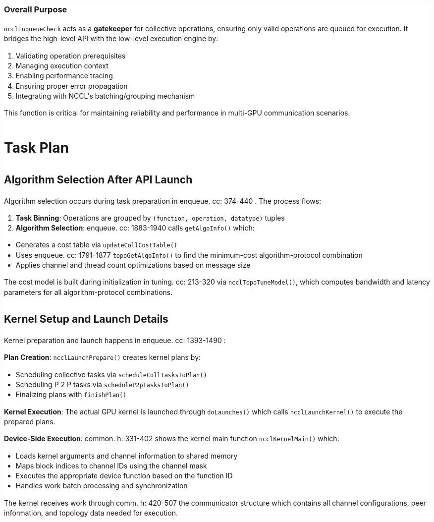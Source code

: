 ### Overall Purpose

`ncclEnqueueCheck` acts as a **gatekeeper** for collective operations, ensuring only valid operations are queued for execution. It bridges the high-level API with the low-level execution engine by:

1. Validating operation prerequisites
2. Managing execution context
3. Enabling performance tracing
4. Ensuring proper error propagation
5. Integrating with NCCL's batching/grouping mechanism

This function is critical for maintaining reliability and performance in multi-GPU communication scenarios.

# Task Plan

## Algorithm Selection After API Launch

Algorithm selection occurs during task preparation in enqueue. cc: 374-440 . The process flows:

1. **Task Binning**: Operations are grouped by `(function, operation, datatype)` tuples
2. **Algorithm Selection**: enqueue. cc: 1883-1940 calls `getAlgoInfo()` which:

- Generates a cost table via `updateCollCostTable()`
- Uses enqueue. cc: 1791-1877 `topoGetAlgoInfo()` to find the minimum-cost algorithm-protocol combination
- Applies channel and thread count optimizations based on message size

The cost model is built during initialization in tuning. cc: 213-320 via `ncclTopoTuneModel()`, which computes bandwidth and latency parameters for all algorithm-protocol combinations.

## Kernel Setup and Launch Details

Kernel preparation and launch happens in enqueue. cc: 1393-1490 :

**Plan Creation**: `ncclLaunchPrepare()` creates kernel plans by:

- Scheduling collective tasks via `scheduleCollTasksToPlan()`
- Scheduling P 2 P tasks via `scheduleP2pTasksToPlan()`
- Finalizing plans with `finishPlan()`

**Kernel Execution**: The actual GPU kernel is launched through `doLaunches()` which calls `ncclLaunchKernel()` to execute the prepared plans.

**Device-Side Execution**: common. h: 331-402 shows the kernel main function `ncclKernelMain()` which:

- Loads kernel arguments and channel information to shared memory
- Maps block indices to channel IDs using the channel mask
- Executes the appropriate device function based on the function ID
- Handles work batch processing and synchronization

The kernel receives work through comm. h: 420-507 the communicator structure which contains all channel configurations, peer information, and topology data needed for execution.

